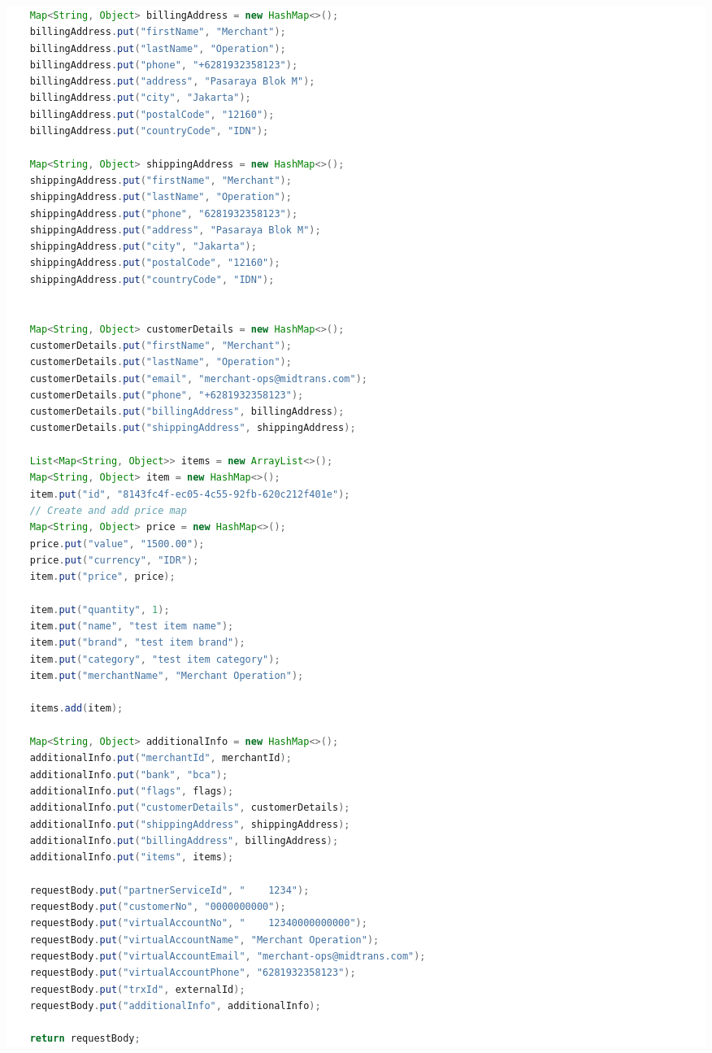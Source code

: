 ```java
    Map<String, Object> billingAddress = new HashMap<>();
    billingAddress.put("firstName", "Merchant");
    billingAddress.put("lastName", "Operation");
    billingAddress.put("phone", "+6281932358123");
    billingAddress.put("address", "Pasaraya Blok M");
    billingAddress.put("city", "Jakarta");
    billingAddress.put("postalCode", "12160");
    billingAddress.put("countryCode", "IDN");

    Map<String, Object> shippingAddress = new HashMap<>();
    shippingAddress.put("firstName", "Merchant");
    shippingAddress.put("lastName", "Operation");
    shippingAddress.put("phone", "6281932358123");
    shippingAddress.put("address", "Pasaraya Blok M");
    shippingAddress.put("city", "Jakarta");
    shippingAddress.put("postalCode", "12160");
    shippingAddress.put("countryCode", "IDN");


    Map<String, Object> customerDetails = new HashMap<>();
    customerDetails.put("firstName", "Merchant");
    customerDetails.put("lastName", "Operation");
    customerDetails.put("email", "merchant-ops@midtrans.com");
    customerDetails.put("phone", "+6281932358123");
    customerDetails.put("billingAddress", billingAddress);
    customerDetails.put("shippingAddress", shippingAddress);

    List<Map<String, Object>> items = new ArrayList<>();
    Map<String, Object> item = new HashMap<>();
    item.put("id", "8143fc4f-ec05-4c55-92fb-620c212f401e");
    // Create and add price map
    Map<String, Object> price = new HashMap<>();
    price.put("value", "1500.00");
    price.put("currency", "IDR");
    item.put("price", price);

    item.put("quantity", 1);
    item.put("name", "test item name");
    item.put("brand", "test item brand");
    item.put("category", "test item category");
    item.put("merchantName", "Merchant Operation");

    items.add(item);

    Map<String, Object> additionalInfo = new HashMap<>();
    additionalInfo.put("merchantId", merchantId);
    additionalInfo.put("bank", "bca");
    additionalInfo.put("flags", flags);
    additionalInfo.put("customerDetails", customerDetails);
    additionalInfo.put("shippingAddress", shippingAddress);
    additionalInfo.put("billingAddress", billingAddress);
    additionalInfo.put("items", items);

    requestBody.put("partnerServiceId", "    1234");
    requestBody.put("customerNo", "0000000000");
    requestBody.put("virtualAccountNo", "    12340000000000");
    requestBody.put("virtualAccountName", "Merchant Operation");
    requestBody.put("virtualAccountEmail", "merchant-ops@midtrans.com");
    requestBody.put("virtualAccountPhone", "6281932358123");
    requestBody.put("trxId", externalId);
    requestBody.put("additionalInfo", additionalInfo);

    return requestBody;
```